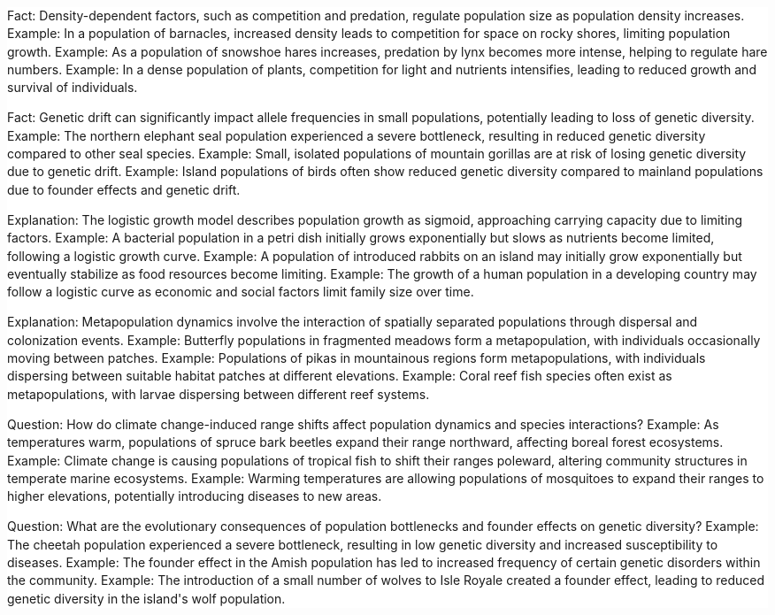 Fact: Density-dependent factors, such as competition and predation, regulate population size as population density increases.
Example: In a population of barnacles, increased density leads to competition for space on rocky shores, limiting population growth.
Example: As a population of snowshoe hares increases, predation by lynx becomes more intense, helping to regulate hare numbers.
Example: In a dense population of plants, competition for light and nutrients intensifies, leading to reduced growth and survival of individuals.

Fact: Genetic drift can significantly impact allele frequencies in small populations, potentially leading to loss of genetic diversity.
Example: The northern elephant seal population experienced a severe bottleneck, resulting in reduced genetic diversity compared to other seal species.
Example: Small, isolated populations of mountain gorillas are at risk of losing genetic diversity due to genetic drift.
Example: Island populations of birds often show reduced genetic diversity compared to mainland populations due to founder effects and genetic drift.

Explanation: The logistic growth model describes population growth as sigmoid, approaching carrying capacity due to limiting factors.
Example: A bacterial population in a petri dish initially grows exponentially but slows as nutrients become limited, following a logistic growth curve.
Example: A population of introduced rabbits on an island may initially grow exponentially but eventually stabilize as food resources become limiting.
Example: The growth of a human population in a developing country may follow a logistic curve as economic and social factors limit family size over time.

Explanation: Metapopulation dynamics involve the interaction of spatially separated populations through dispersal and colonization events.
Example: Butterfly populations in fragmented meadows form a metapopulation, with individuals occasionally moving between patches.
Example: Populations of pikas in mountainous regions form metapopulations, with individuals dispersing between suitable habitat patches at different elevations.
Example: Coral reef fish species often exist as metapopulations, with larvae dispersing between different reef systems.

Question: How do climate change-induced range shifts affect population dynamics and species interactions?
Example: As temperatures warm, populations of spruce bark beetles expand their range northward, affecting boreal forest ecosystems.
Example: Climate change is causing populations of tropical fish to shift their ranges poleward, altering community structures in temperate marine ecosystems.
Example: Warming temperatures are allowing populations of mosquitoes to expand their ranges to higher elevations, potentially introducing diseases to new areas.

Question: What are the evolutionary consequences of population bottlenecks and founder effects on genetic diversity?
Example: The cheetah population experienced a severe bottleneck, resulting in low genetic diversity and increased susceptibility to diseases.
Example: The founder effect in the Amish population has led to increased frequency of certain genetic disorders within the community.
Example: The introduction of a small number of wolves to Isle Royale created a founder effect, leading to reduced genetic diversity in the island's wolf population.
